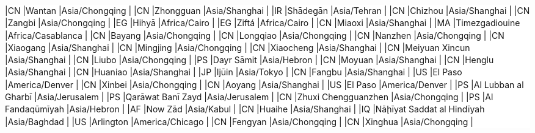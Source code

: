 |CN  |Wantan                     |Asia/Chongqing                |
|CN  |Zhongguan                  |Asia/Shanghai                 |
|IR  |Shādegān                   |Asia/Tehran                   |
|CN  |Chizhou                    |Asia/Shanghai                 |
|CN  |Zangbi                     |Asia/Chongqing                |
|EG  |Hihyā                      |Africa/Cairo                  |
|EG  |Ziftá                      |Africa/Cairo                  |
|CN  |Miaoxi                     |Asia/Shanghai                 |
|MA  |Timezgadiouine             |Africa/Casablanca             |
|CN  |Bayang                     |Asia/Chongqing                |
|CN  |Longqiao                   |Asia/Chongqing                |
|CN  |Nanzhen                    |Asia/Chongqing                |
|CN  |Xiaogang                   |Asia/Shanghai                 |
|CN  |Mingjing                   |Asia/Chongqing                |
|CN  |Xiaocheng                  |Asia/Shanghai                 |
|CN  |Meiyuan Xincun             |Asia/Shanghai                 |
|CN  |Liubo                      |Asia/Chongqing                |
|PS  |Dayr Sāmit                 |Asia/Hebron                   |
|CN  |Moyuan                     |Asia/Shanghai                 |
|CN  |Henglu                     |Asia/Shanghai                 |
|CN  |Huaniao                    |Asia/Shanghai                 |
|JP  |Ijūin                      |Asia/Tokyo                    |
|CN  |Fangbu                     |Asia/Shanghai                 |
|US  |El Paso                    |America/Denver                |
|CN  |Xinbei                     |Asia/Chongqing                |
|CN  |Aoyang                     |Asia/Shanghai                 |
|US  |El Paso                    |America/Denver                |
|PS  |Al Lubban al Gharbī        |Asia/Jerusalem                |
|PS  |Qarāwat Banī Zayd          |Asia/Jerusalem                |
|CN  |Zhuxi Chengguanzhen        |Asia/Chongqing                |
|PS  |Al Fandaqūmīyah            |Asia/Hebron                   |
|AF  |Now Zād                    |Asia/Kabul                    |
|CN  |Huaihe                     |Asia/Shanghai                 |
|IQ  |Nāḩīyat Saddat al Hindīyah |Asia/Baghdad                  |
|US  |Arlington                  |America/Chicago               |
|CN  |Fengyan                    |Asia/Chongqing                |
|CN  |Xinghua                    |Asia/Chongqing                |